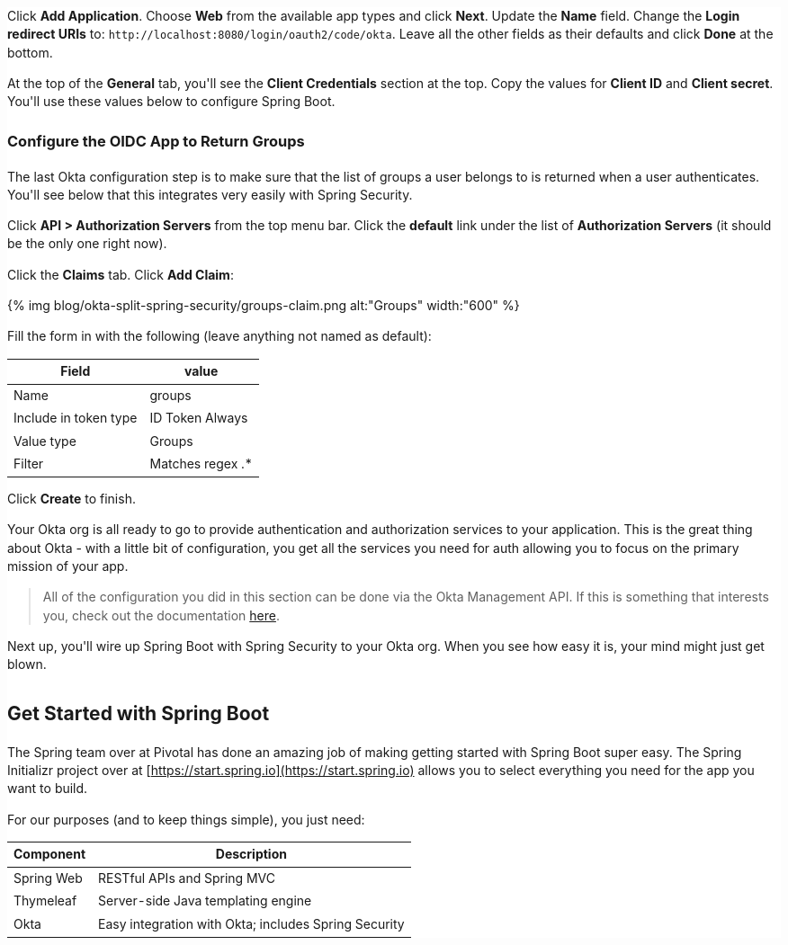 Click **Add Application**. Choose **Web** from the available app types and click **Next**. Update the **Name** field. Change the **Login redirect URIs** to: `http://localhost:8080/login/oauth2/code/okta`. Leave all the other fields as their defaults and click **Done** at the bottom.

At the top of the **General** tab, you'll see the **Client Credentials** section at the top. Copy the values for **Client ID** and **Client secret**. You'll use these values below to configure Spring Boot.

### Configure the OIDC App to Return Groups

The last Okta configuration step is to make sure that the list of groups a user belongs to is returned when a user authenticates. You'll see below that this integrates very easily with Spring Security.

Click **API > Authorization Servers** from the top menu bar. Click the **default** link under the list of **Authorization Servers** (it should be the only one right now).

Click the **Claims** tab. Click **Add Claim**:

{% img blog/okta-split-spring-security/groups-claim.png alt:"Groups" width:"600" %}

Fill the form in with the following (leave anything not named as default):

| Field                 | value            |
|-----------------------|------------------|
| Name                  | groups           |
| Include in token type | ID Token Always  |
| Value type            | Groups           |
| Filter                | Matches regex .* |

Click **Create** to finish.

Your Okta org is all ready to go to provide authentication and authorization services to your application. This is the great thing about Okta - with a little bit of configuration, you get all the services you need for auth allowing you to focus on the primary mission of your app.

> All of the configuration you did in this section can be done via the Okta Management API. If this is something that interests you, check out the documentation [here](https://developer.okta.com/docs/reference/).

Next up, you'll wire up Spring Boot with Spring Security to your Okta org. When you see how easy it is, your mind might just get blown.

## Get Started with Spring Boot

The Spring team over at Pivotal has done an amazing job of making getting started with Spring Boot super easy. The Spring Initializr project over at [https://start.spring.io](https://start.spring.io) allows you to select everything you need for the app you want to build.

For our purposes (and to keep things simple), you just need:

| Component  | Description                                          |
|------------|------------------------------------------------------|
| Spring Web | RESTful APIs and Spring MVC                          |
| Thymeleaf  | Server-side Java templating engine                   |
| Okta       | Easy integration with Okta; includes Spring Security |
